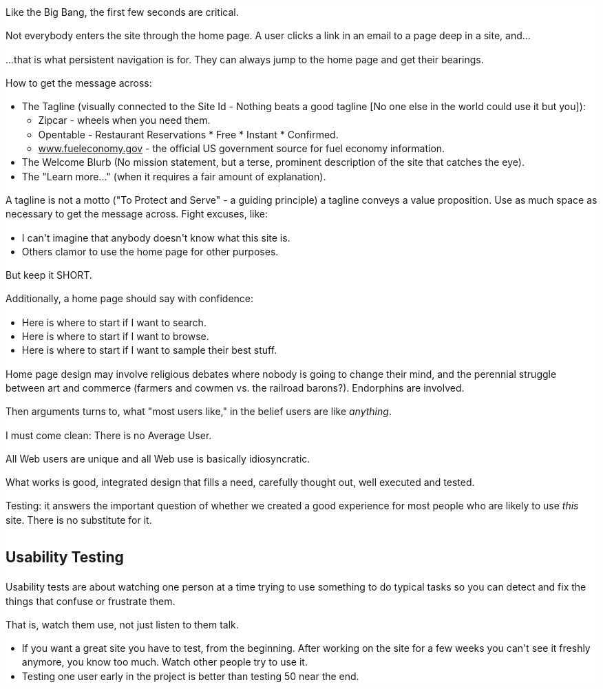 Like the Big Bang, the first few seconds are critical.  

Not everybody enters the site through the home page. A user clicks a link in an email to a page deep in a site, and...  

...that is what persistent navigation is for.  They can always jump to the home page and get their bearings.

How to get the message across:

- The Tagline (visually connected to the Site Id - Nothing beats a good tagline [No one else in the world could use it but you]):
    + Zipcar - wheels when you need them.
    + Opentable - Restaurant Reservations * Free * Instant * Confirmed.
    + www.fueleconomy.gov - the official US government source for fuel economy information.
- The Welcome Blurb (No mission statement, but a terse, prominent description of the site that catches the eye).
- The "Learn more..." (when it requires a fair amount of explanation).

A tagline is not a motto ("To Protect and Serve" - a guiding principle) a tagline conveys a value proposition. Use as much space as necessary to get the message across. Fight excuses, like:

- I can't imagine that anybody doesn't know what this site is.
- Others clamor to use the home page for other purposes. 

But keep it SHORT.  

Additionally, a home page should say with confidence: 

- Here is where to start if I want to search. 
- Here is where to start if I want to browse.
- Here is where to start if I want to sample their best stuff. 

Home page design may involve religious debates where nobody is going to change their mind, and the perennial struggle between art and commerce (farmers and cowmen vs. the railroad barons?).  Endorphins are involved.  

Then arguments turns to, what "most users like," in the belief users are like *anything*. 

I must come clean: There is no Average User. 

All Web users are unique and all Web use is basically idiosyncratic.  

What works is good, integrated design that fills a need, carefully thought out, well executed and tested. 

Testing: it answers the important question of whether we created a good experience for most people who are likely to use *this* site. There is no substitute for it.    


## Usability Testing  <a name="Testing"></a>

Usability tests are about watching one person at a time trying to use something to do typical tasks so you can detect and fix the things that confuse or frustrate them. 

That is, watch them use, not just listen to them talk.   

- If you want a great site you have to test, from the beginning. After working on the site for a few weeks you can't see it freshly anymore, you know too much. Watch other people try to use it. 
- Testing one user early in the project is better than testing 50 near the end. 
